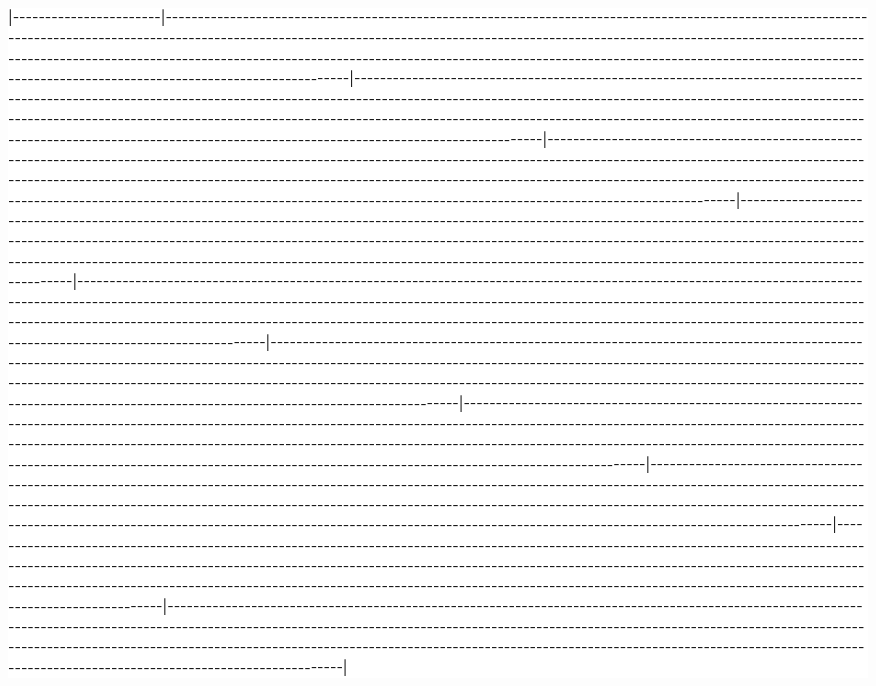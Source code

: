 |-----------------------|--------------------------------------------------------------------------------------------------------------------------------------------------------------------------------------------------------------------------------------------------------------------------------------------------------------------------------------------------------------------------------------------------------------------------------------------|--------------------------------------------------------------------------------------------------------------------------------------------------------------------------------------------------------------------------------------------------------------------------------------------------------------------------------------------------------------------------------------------------------------------------------------------|--------------------------------------------------------------------------------------------------------------------------------------------------------------------------------------------------------------------------------------------------------------------------------------------------------------------------------------------------------------------------------------------------------------------------------------------|--------------------------------------------------------------------------------------------------------------------------------------------------------------------------------------------------------------------------------------------------------------------------------------------------------------------------------------------------------------------------------------------------------------------------------------------|--------------------------------------------------------------------------------------------------------------------------------------------------------------------------------------------------------------------------------------------------------------------------------------------------------------------------------------------------------------------------------------------------------------------------------------------|--------------------------------------------------------------------------------------------------------------------------------------------------------------------------------------------------------------------------------------------------------------------------------------------------------------------------------------------------------------------------------------------------------------------------------------------|-------------------------------------------------------------------------------------------------------------------------------------------------------------------------------------------------------------------------------------------------------------------------------------------------------------------------------------------------------------------------------------------------------------------------------------------|-------------------------------------------------------------------------------------------------------------------------------------------------------------------------------------------------------------------------------------------------------------------------------------------------------------------------------------------------------------------------------------------------------------------------------------------|-------------------------------------------------------------------------------------------------------------------------------------------------------------------------------------------------------------------------------------------------------------------------------------------------------------------------------------------------------------------------------------------------------------------------------------------|------------------------------------------------------------------------------------------------------------------------------------------------------------------------------------------------------------------------------------------------------------------------------------------------------------------------------------------------------------------------------------------------------------------------------------------|